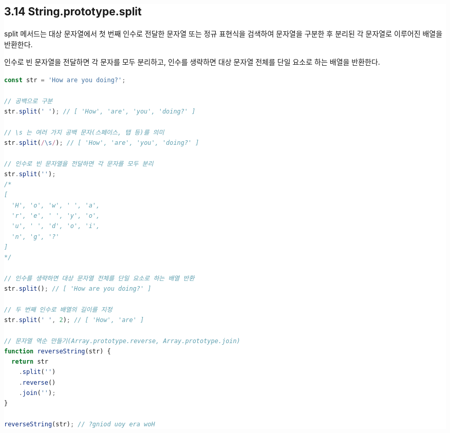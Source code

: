 ## 3.14 String.prototype.split

split 메서드는 대상 문자열에서 첫 번째 인수로 전달한 문자열 또는 정규 표현식을 검색하여 문자열을 구분한 후 분리된 각 문자열로 이루어진 배열을 반환한다.

인수로 빈 문자열을 전달하면 각 문자를 모두 분리하고, 인수를 생략하면 대상 문자열 전체를 단일 요소로 하는 배열을 반환한다.

```jsx
const str = 'How are you doing?';

// 공백으로 구분
str.split(' '); // [ 'How', 'are', 'you', 'doing?' ]

// \s 는 여러 가지 공백 문자(스페이스, 탭 등)를 의미
str.split(/\s/); // [ 'How', 'are', 'you', 'doing?' ]

// 인수로 빈 문자열을 전달하면 각 문자를 모두 분리
str.split('');
/*
[
  'H', 'o', 'w', ' ', 'a',
  'r', 'e', ' ', 'y', 'o',
  'u', ' ', 'd', 'o', 'i',
  'n', 'g', '?'
]
*/

// 인수를 생략하면 대상 문자열 전체를 단일 요소로 하는 배열 반환
str.split(); // [ 'How are you doing?' ]

// 두 번째 인수로 배열의 길이를 지정
str.split(' ', 2); // [ 'How', 'are' ]

// 문자열 역순 만들기(Array.prototype.reverse, Array.prototype.join)
function reverseString(str) {
  return str
    .split('')
    .reverse()
    .join('');
}

reverseString(str); // ?gniod uoy era woH
```
